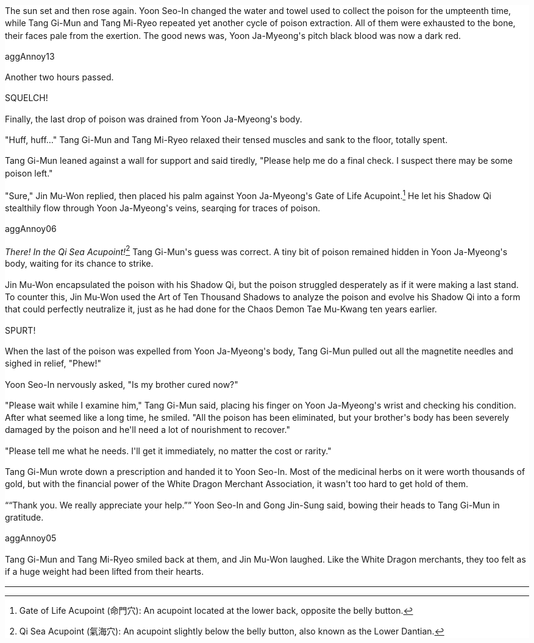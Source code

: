 The sun set and then rose again. Yoon Seo-In changed the water and towel used to collect the poison for the umpteenth time, while Tang Gi-Mun and Tang Mi-Ryeo repeated yet another cycle of poison extraction. All of them were exhausted to the bone, their faces pale from the exertion. The good news was, Yoon Ja-Myeong's pitch black blood was now a dark red. 

aggAnnoy13

Another two hours passed.

SQUELCH!

Finally, the last drop of poison was drained from Yoon Ja-Myeong's body.

"Huff, huff…" Tang Gi-Mun and Tang Mi-Ryeo relaxed their tensed muscles and sank to the floor, totally spent.

Tang Gi-Mun leaned against a wall for support and said tiredly, "Please help me do a final check. I suspect there may be some poison left."

"Sure," Jin Mu-Won replied, then placed his palm against Yoon Ja-Myeong's Gate of Life Acupoint.[^1] He let his Shadow Qi stealthily flow through Yoon Ja-Myeong's veins, searqing for traces of poison.

aggAnnoy06

*There! In the Qi Sea Acupoint!*[^2] Tang Gi-Mun's guess was correct. A tiny bit of poison remained hidden in Yoon Ja-Myeong's body, waiting for its chance to strike.

Jin Mu-Won encapsulated the poison with his Shadow Qi, but the poison struggled desperately as if it were making a last stand. To counter this, Jin Mu-Won used the Art of Ten Thousand Shadows to analyze the poison and evolve his Shadow Qi into a form that could perfectly neutralize it, just as he had done for the Chaos Demon Tae Mu-Kwang ten years earlier.

SPURT!

When the last of the poison was expelled from Yoon Ja-Myeong's body, Tang Gi-Mun pulled out all the magnetite needles and sighed in relief, "Phew!"

Yoon Seo-In nervously asked, "Is my brother cured now?"

"Please wait while I examine him," Tang Gi-Mun said, placing his finger on Yoon Ja-Myeong's wrist and checking his condition. After what seemed like a long time, he smiled. "All the poison has been eliminated, but your brother's body has been severely damaged by the poison and he'll need a lot of nourishment to recover."

"Please tell me what he needs. I'll get it immediately, no matter the cost or rarity."

Tang Gi-Mun wrote down a prescription and handed it to Yoon Seo-In. Most of the medicinal herbs on it were worth thousands of gold, but with the financial power of the White Dragon Merchant Association, it wasn't too hard to get hold of them.

““Thank you. We really appreciate your help.”” Yoon Seo-In and Gong Jin-Sung said, bowing their heads to Tang Gi-Mun in gratitude.

aggAnnoy05

Tang Gi-Mun and Tang Mi-Ryeo smiled back at them, and Jin Mu-Won laughed. Like the White Dragon merchants, they too felt as if a huge weight had been lifted from their hearts.

---


[^1]: Gate of Life Acupoint (命門穴): An acupoint located at the lower back, opposite the belly button.
[^2]: Qi Sea Acupoint (氣海穴): An acupoint slightly below the belly button, also known as the Lower Dantian.